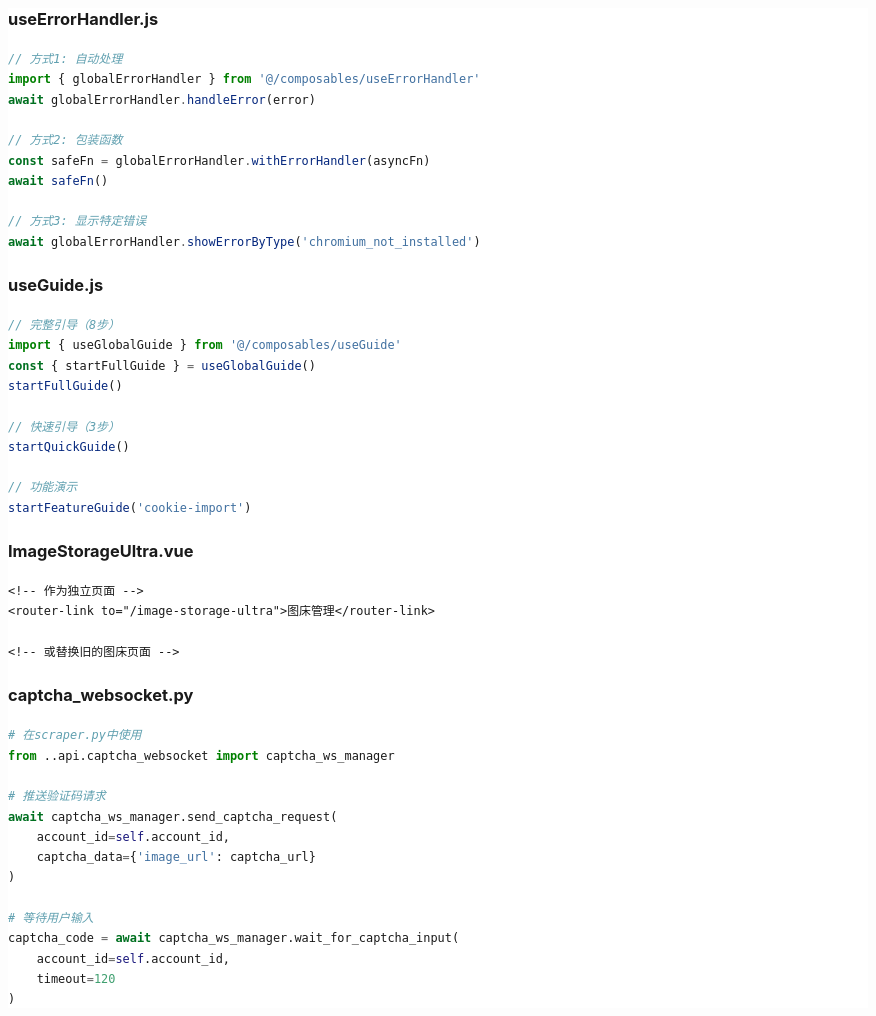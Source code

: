 ### useErrorHandler.js

```javascript
// 方式1: 自动处理
import { globalErrorHandler } from '@/composables/useErrorHandler'
await globalErrorHandler.handleError(error)

// 方式2: 包装函数
const safeFn = globalErrorHandler.withErrorHandler(asyncFn)
await safeFn()

// 方式3: 显示特定错误
await globalErrorHandler.showErrorByType('chromium_not_installed')
```

### useGuide.js

```javascript
// 完整引导（8步）
import { useGlobalGuide } from '@/composables/useGuide'
const { startFullGuide } = useGlobalGuide()
startFullGuide()

// 快速引导（3步）
startQuickGuide()

// 功能演示
startFeatureGuide('cookie-import')
```

### ImageStorageUltra.vue

```vue
<!-- 作为独立页面 -->
<router-link to="/image-storage-ultra">图床管理</router-link>

<!-- 或替换旧的图床页面 -->
```

### captcha_websocket.py

```python
# 在scraper.py中使用
from ..api.captcha_websocket import captcha_ws_manager

# 推送验证码请求
await captcha_ws_manager.send_captcha_request(
    account_id=self.account_id,
    captcha_data={'image_url': captcha_url}
)

# 等待用户输入
captcha_code = await captcha_ws_manager.wait_for_captcha_input(
    account_id=self.account_id,
    timeout=120
)
```
